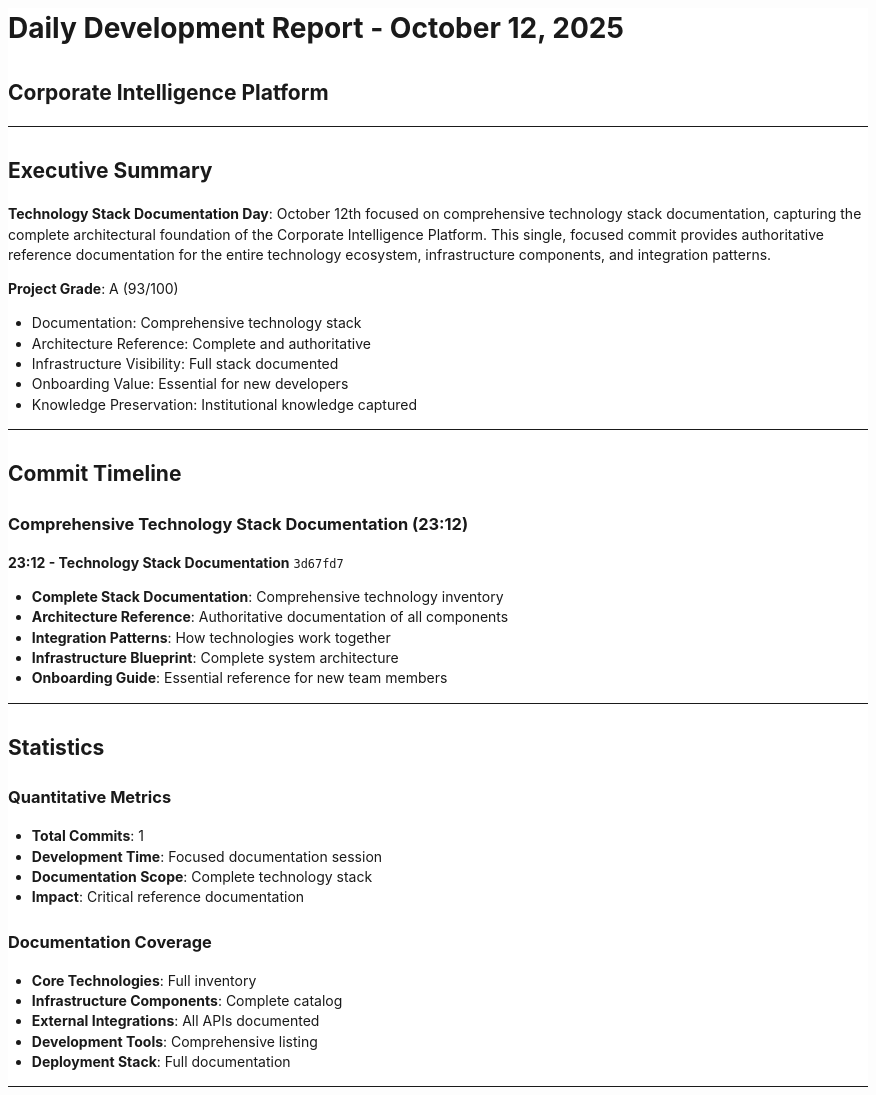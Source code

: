 # Daily Development Report - October 12, 2025
## Corporate Intelligence Platform

---

## Executive Summary

**Technology Stack Documentation Day**: October 12th focused on comprehensive technology stack documentation, capturing the complete architectural foundation of the Corporate Intelligence Platform. This single, focused commit provides authoritative reference documentation for the entire technology ecosystem, infrastructure components, and integration patterns.

**Project Grade**: A (93/100)
- Documentation: Comprehensive technology stack
- Architecture Reference: Complete and authoritative
- Infrastructure Visibility: Full stack documented
- Onboarding Value: Essential for new developers
- Knowledge Preservation: Institutional knowledge captured

---

## Commit Timeline

### Comprehensive Technology Stack Documentation (23:12)

**23:12 - Technology Stack Documentation** `3d67fd7`
- **Complete Stack Documentation**: Comprehensive technology inventory
- **Architecture Reference**: Authoritative documentation of all components
- **Integration Patterns**: How technologies work together
- **Infrastructure Blueprint**: Complete system architecture
- **Onboarding Guide**: Essential reference for new team members

---

## Statistics

### Quantitative Metrics
- **Total Commits**: 1
- **Development Time**: Focused documentation session
- **Documentation Scope**: Complete technology stack
- **Impact**: Critical reference documentation

### Documentation Coverage
- **Core Technologies**: Full inventory
- **Infrastructure Components**: Complete catalog
- **External Integrations**: All APIs documented
- **Development Tools**: Comprehensive listing
- **Deployment Stack**: Full documentation

---